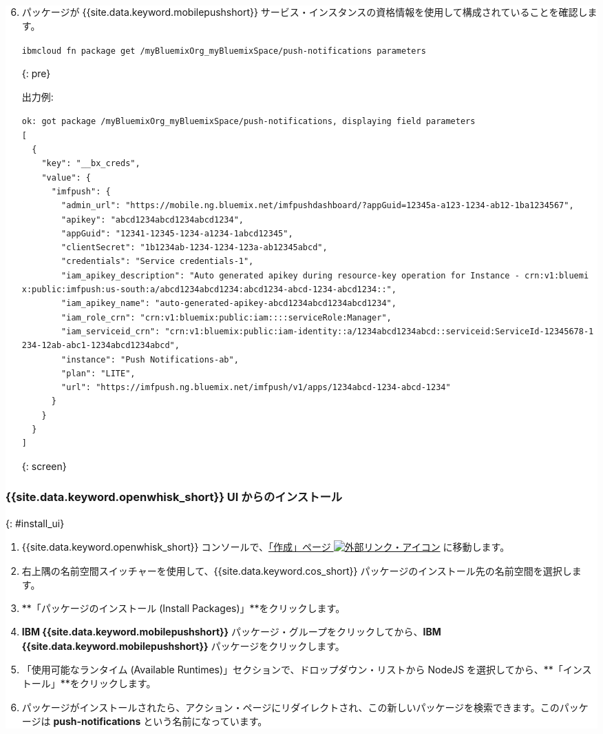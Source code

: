 6. パッケージが {{site.data.keyword.mobilepushshort}} サービス・インスタンスの資格情報を使用して構成されていることを確認します。
    ```
    ibmcloud fn package get /myBluemixOrg_myBluemixSpace/push-notifications parameters
    ```
    {: pre}

    出力例:
    ```
    ok: got package /myBluemixOrg_myBluemixSpace/push-notifications, displaying field parameters
    [
      {
        "key": "__bx_creds",
        "value": {
          "imfpush": {
            "admin_url": "https://mobile.ng.bluemix.net/imfpushdashboard/?appGuid=12345a-a123-1234-ab12-1ba1234567",
            "apikey": "abcd1234abcd1234abcd1234",
            "appGuid": "12341-12345-1234-a1234-1abcd12345",
            "clientSecret": "1b1234ab-1234-1234-123a-ab12345abcd",
            "credentials": "Service credentials-1",
            "iam_apikey_description": "Auto generated apikey during resource-key operation for Instance - crn:v1:bluemix:public:imfpush:us-south:a/abcd1234abcd1234:abcd1234-abcd-1234-abcd1234::",
            "iam_apikey_name": "auto-generated-apikey-abcd1234abcd1234abcd1234",
            "iam_role_crn": "crn:v1:bluemix:public:iam::::serviceRole:Manager",
            "iam_serviceid_crn": "crn:v1:bluemix:public:iam-identity::a/1234abcd1234abcd::serviceid:ServiceId-12345678-1234-12ab-abc1-1234abcd1234abcd",
            "instance": "Push Notifications-ab",
            "plan": "LITE",
            "url": "https://imfpush.ng.bluemix.net/imfpush/v1/apps/1234abcd-1234-abcd-1234"
          }
        }
      }
    ]
    ```
    {: screen}

### {{site.data.keyword.openwhisk_short}} UI からのインストール
{: #install_ui}

1. {{site.data.keyword.openwhisk_short}} コンソールで、[「作成」ページ ![外部リンク・アイコン](../icons/launch-glyph.svg "外部リンク・アイコン")](https://cloud.ibm.com/openwhisk/create) に移動します。

2. 右上隅の名前空間スイッチャーを使用して、{{site.data.keyword.cos_short}} パッケージのインストール先の名前空間を選択します。

3. **「パッケージのインストール (Install Packages)」**をクリックします。

4. **IBM {{site.data.keyword.mobilepushshort}}** パッケージ・グループをクリックしてから、**IBM {{site.data.keyword.mobilepushshort}}** パッケージをクリックします。

5. 「使用可能なランタイム (Available Runtimes)」セクションで、ドロップダウン・リストから NodeJS を選択してから、**「インストール」**をクリックします。

6. パッケージがインストールされたら、アクション・ページにリダイレクトされ、この新しいパッケージを検索できます。このパッケージは **push-notifications** という名前になっています。
